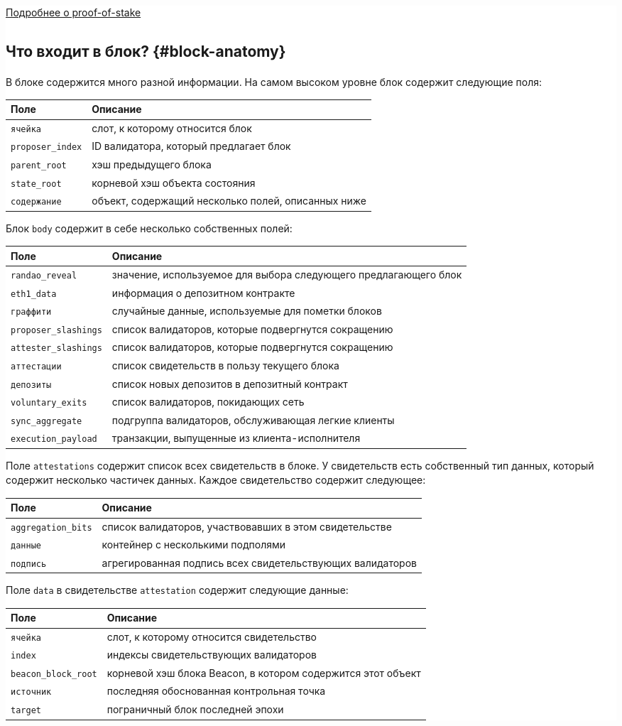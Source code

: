 [Подробнее о proof-of-stake](/developers/docs/consensus-mechanisms/pos)

## Что входит в блок? {#block-anatomy}

В блоке содержится много разной информации. На самом высоком уровне блок содержит следующие поля:

| Поле             | Описание                                           |
|:---------------- |:-------------------------------------------------- |
| `ячейка`         | слот, к которому относится блок                    |
| `proposer_index` | ID валидатора, который предлагает блок             |
| `parent_root`    | хэш предыдущего блока                              |
| `state_root`     | корневой хэш объекта состояния                     |
| `содержание`     | объект, содержащий несколько полей, описанных ниже |

Блок `body` содержит в себе несколько собственных полей:

| Поле                 | Описание                                                        |
|:-------------------- |:--------------------------------------------------------------- |
| `randao_reveal`      | значение, используемое для выбора следующего предлагающего блок |
| `eth1_data`          | информация о депозитном контракте                               |
| `граффити`           | случайные данные, используемые для пометки блоков               |
| `proposer_slashings` | список валидаторов, которые подвергнутся сокращению             |
| `attester_slashings` | список валидаторов, которые подвергнутся сокращению             |
| `аттестации`         | список свидетельств в пользу текущего блока                     |
| `депозиты`           | список новых депозитов в депозитный контракт                    |
| `voluntary_exits`    | список валидаторов, покидающих сеть                             |
| `sync_aggregate`     | подгруппа валидаторов, обслуживающая легкие клиенты             |
| `execution_payload`  | транзакции, выпущенные из клиента-исполнителя                   |

Поле `attestations` содержит список всех свидетельств в блоке. У свидетельств есть собственный тип данных, который содержит несколько частичек данных. Каждое свидетельство содержит следующее:

| Поле               | Описание                                                  |
|:------------------ |:--------------------------------------------------------- |
| `aggregation_bits` | список валидаторов, участвовавших в этом свидетельстве    |
| `данные`           | контейнер с несколькими подполями                         |
| `подпись`          | агрегированная подпись всех свидетельствующих валидаторов |

Поле `data` в свидетельстве `attestation` содержит следующие данные:

| Поле                | Описание                                                    |
|:------------------- |:----------------------------------------------------------- |
| `ячейка`            | слот, к которому относится свидетельство                    |
| `index`             | индексы свидетельствующих валидаторов                       |
| `beacon_block_root` | корневой хэш блока Beacon, в котором содержится этот объект |
| `источник`          | последняя обоснованная контрольная точка                    |
| `target`            | пограничный блок последней эпохи                            |
